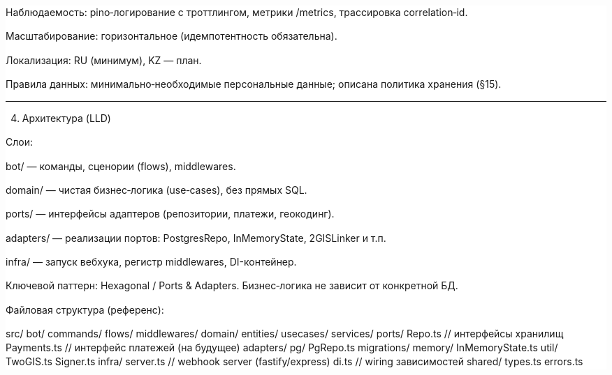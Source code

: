Наблюдаемость: pino‑логирование с троттлингом, метрики /metrics, трассировка correlation‑id.

Масштабирование: горизонтальное (идемпотентность обязательна).

Локализация: RU (минимум), KZ — план.

Правила данных: минимально‑необходимые персональные данные; описана политика хранения (§15).



---

4) Архитектура (LLD)

Слои:

bot/ — команды, сценории (flows), middlewares.

domain/ — чистая бизнес‑логика (use‑cases), без прямых SQL.

ports/ — интерфейсы адаптеров (репозитории, платежи, геокодинг).

adapters/ — реализации портов: PostgresRepo, InMemoryState, 2GISLinker и т.п.

infra/ — запуск вебхука, регистр middlewares, DI-контейнер.


Ключевой паттерн: Hexagonal / Ports & Adapters. Бизнес‑логика не зависит от конкретной БД.

Файловая структура (референс):

src/
  bot/
    commands/
    flows/
    middlewares/
  domain/
    entities/
    usecases/
    services/
  ports/
    Repo.ts          // интерфейсы хранилищ
    Payments.ts      // интерфейс платежей (на будущее)
  adapters/
    pg/
      PgRepo.ts
      migrations/
    memory/
      InMemoryState.ts
    util/
      TwoGIS.ts
      Signer.ts
  infra/
    server.ts        // webhook server (fastify/express)
    di.ts            // wiring зависимостей
  shared/
    types.ts
    errors.ts
